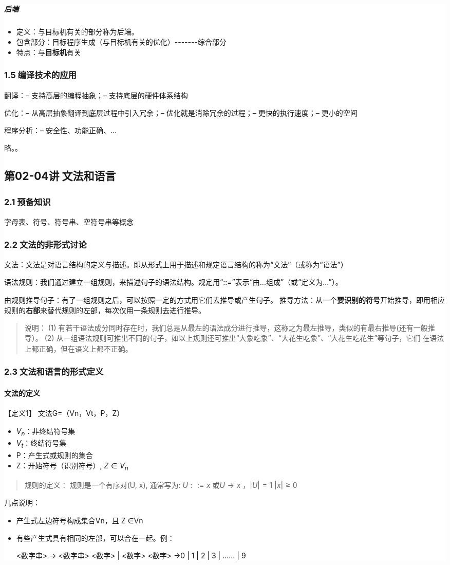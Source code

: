 ##### 后端

* 定义：与目标机有关的部分称为后端。
* 包含部分：目标程序生成（与目标机有关的优化）-------综合部分
* 特点：与**目标机**有关

### 1.5 编译技术的应用

翻译：– 支持高层的编程抽象；– 支持底层的硬件体系结构

优化：– 从高层抽象翻译到底层过程中引入冗余；– 优化就是消除冗余的过程；– 更快的执行速度；– 更小的空间

程序分析：– 安全性、功能正确、…

略。。

## 第02-04讲 文法和语言

### 2.1 预备知识

字母表、符号、符号串、空符号串等概念

### 2.2 文法的非形式讨论

文法：文法是对语言结构的定义与描述。即从形式上用于描述和规定语言结构的称为“文法”（或称为“语法”）

语法规则：我们通过建立一组规则，来描述句子的语法结构。规定用“::=”表示“由...组成”（或“定义为...”）。

由规则推导句子：有了一组规则之后，可以按照一定的方式用它们去推导或产生句子。
推导方法：从一个**要识别的符号**开始推导，即用相应规则的**右部**来替代规则的左部，每次仅用一条规则去进行推导。

> 说明：
> (1) 有若干语法成分同时存在时，我们总是从最左的语法成分进行推导，这称之为最左推导，类似的有最右推导(还有一般推导）。
> (2) 从一组语法规则可推出不同的句子，如以上规则还可推出“大象吃象”、“大花生吃象”、“大花生吃花生”等句子，它们 在语法上都正确，但在语义上都不正确。

### 2.3 文法和语言的形式定义

#### 文法的定义

【定义1】 文法G=（Vn，Vt，P，Z）

* $V_n$：非终结符号集
* $V_t$：终结符号集
* P：产生式或规则的集合
* Z：开始符号（识别符号）, $Z\in V_n$

> 规则的定义：
> 规则是一个有序对(U, x), 通常写为:
> $U ::= x$ 或$U \rightarrow x$ ，$| U| = 1 \ |x| \geq 0$

几点说明：

* 产生式左边符号构成集合Vn，且 Z ∈Vn

* 有些产生式具有相同的左部，可以合在一起。例：

  <数字串> → <数字串> <数字> | <数字>
  <数字> →0 | 1 | 2 | 3 | …… | 9
